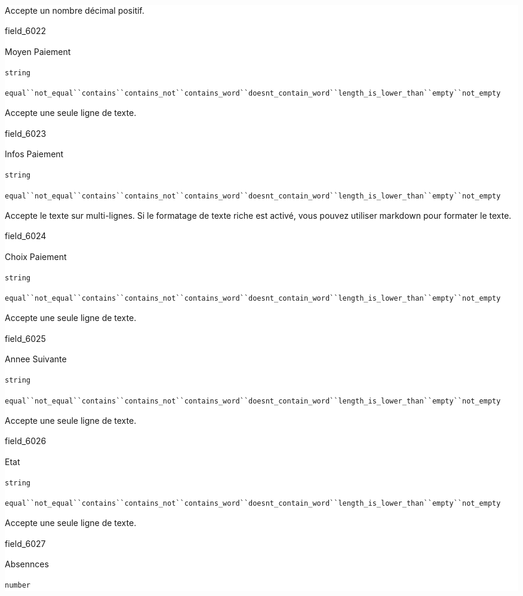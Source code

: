 Accepte un nombre décimal positif.

field\_6022

Moyen Paiement

`string`

`equal``not_equal``contains``contains_not``contains_word``doesnt_contain_word``length_is_lower_than``empty``not_empty`

Accepte une seule ligne de texte.

field\_6023

Infos Paiement

`string`

`equal``not_equal``contains``contains_not``contains_word``doesnt_contain_word``length_is_lower_than``empty``not_empty`

Accepte le texte sur multi-lignes. Si le formatage de texte riche est activé, vous pouvez utiliser markdown pour formater le texte.

field\_6024

Choix Paiement

`string`

`equal``not_equal``contains``contains_not``contains_word``doesnt_contain_word``length_is_lower_than``empty``not_empty`

Accepte une seule ligne de texte.

field\_6025

Annee Suivante

`string`

`equal``not_equal``contains``contains_not``contains_word``doesnt_contain_word``length_is_lower_than``empty``not_empty`

Accepte une seule ligne de texte.

field\_6026

Etat

`string`

`equal``not_equal``contains``contains_not``contains_word``doesnt_contain_word``length_is_lower_than``empty``not_empty`

Accepte une seule ligne de texte.

field\_6027

Absennces

`number`
